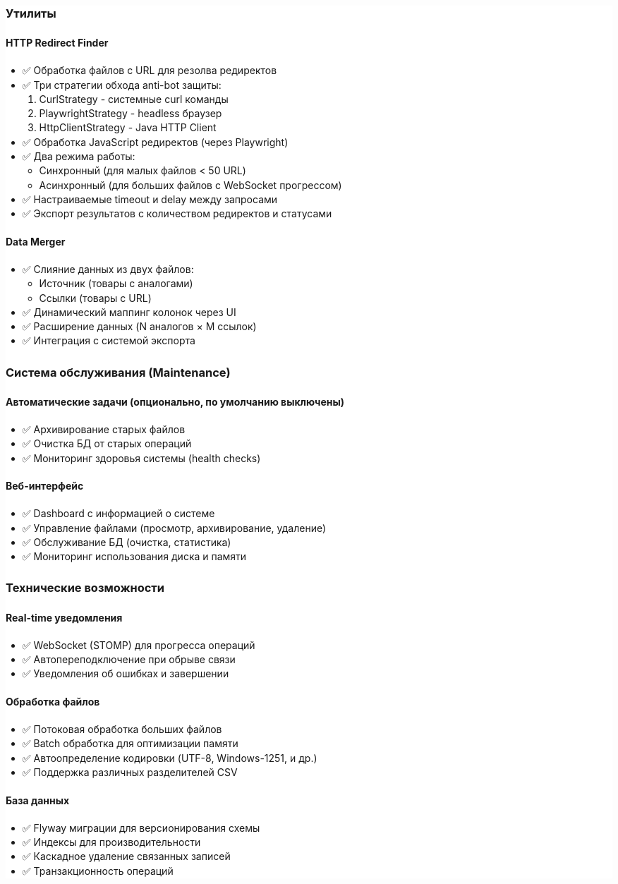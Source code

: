 ### Утилиты

#### HTTP Redirect Finder
- ✅ Обработка файлов с URL для резолва редиректов
- ✅ Три стратегии обхода anti-bot защиты:
  1. CurlStrategy - системные curl команды
  2. PlaywrightStrategy - headless браузер
  3. HttpClientStrategy - Java HTTP Client
- ✅ Обработка JavaScript редиректов (через Playwright)
- ✅ Два режима работы:
  - Синхронный (для малых файлов < 50 URL)
  - Асинхронный (для больших файлов с WebSocket прогрессом)
- ✅ Настраиваемые timeout и delay между запросами
- ✅ Экспорт результатов с количеством редиректов и статусами

#### Data Merger
- ✅ Слияние данных из двух файлов:
  - Источник (товары с аналогами)
  - Ссылки (товары с URL)
- ✅ Динамический маппинг колонок через UI
- ✅ Расширение данных (N аналогов × M ссылок)
- ✅ Интеграция с системой экспорта

### Система обслуживания (Maintenance)

#### Автоматические задачи (опционально, по умолчанию выключены)
- ✅ Архивирование старых файлов
- ✅ Очистка БД от старых операций
- ✅ Мониторинг здоровья системы (health checks)

#### Веб-интерфейс
- ✅ Dashboard с информацией о системе
- ✅ Управление файлами (просмотр, архивирование, удаление)
- ✅ Обслуживание БД (очистка, статистика)
- ✅ Мониторинг использования диска и памяти

### Технические возможности

#### Real-time уведомления
- ✅ WebSocket (STOMP) для прогресса операций
- ✅ Автопереподключение при обрыве связи
- ✅ Уведомления об ошибках и завершении

#### Обработка файлов
- ✅ Потоковая обработка больших файлов
- ✅ Batch обработка для оптимизации памяти
- ✅ Автоопределение кодировки (UTF-8, Windows-1251, и др.)
- ✅ Поддержка различных разделителей CSV

#### База данных
- ✅ Flyway миграции для версионирования схемы
- ✅ Индексы для производительности
- ✅ Каскадное удаление связанных записей
- ✅ Транзакционность операций
